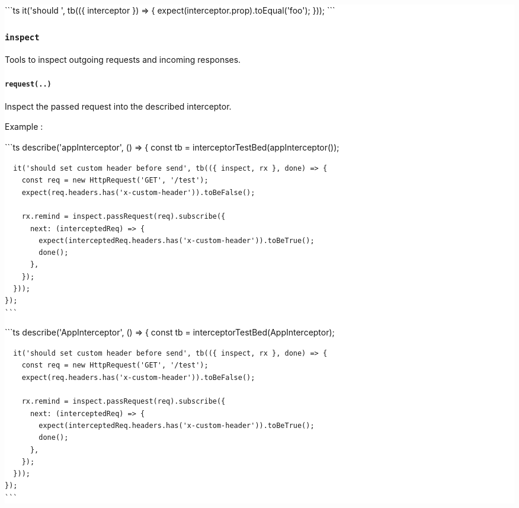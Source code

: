   <TabItem value="Class">
    ```ts
    it('should ', tb(({ interceptor }) => {
      expect(interceptor.prop).toEqual('foo');
    }));
    ```
  </TabItem>
</Tabs>

### `inspect`

Tools to inspect outgoing requests and incoming responses.

#### `request(..)`

Inspect the passed request into the described interceptor.

Example :

<Tabs groupId="interceptors-type">

  <TabItem value="function">
    ```ts
    describe('appInterceptor', () => {
      const tb = interceptorTestBed(appInterceptor());

      it('should set custom header before send', tb(({ inspect, rx }, done) => {
        const req = new HttpRequest('GET', '/test');
        expect(req.headers.has('x-custom-header')).toBeFalse();
        
        rx.remind = inspect.passRequest(req).subscribe({
          next: (interceptedReq) => {
            expect(interceptedReq.headers.has('x-custom-header')).toBeTrue();
            done();
          },
        });
      }));
    });
    ```

  </TabItem>

  <TabItem value="Class">
    ```ts
    describe('AppInterceptor', () => {
      const tb = interceptorTestBed(AppInterceptor);

      it('should set custom header before send', tb(({ inspect, rx }, done) => {
        const req = new HttpRequest('GET', '/test');
        expect(req.headers.has('x-custom-header')).toBeFalse();
        
        rx.remind = inspect.passRequest(req).subscribe({
          next: (interceptedReq) => {
            expect(interceptedReq.headers.has('x-custom-header')).toBeTrue();
            done();
          },
        });
      }));
    });
    ```
